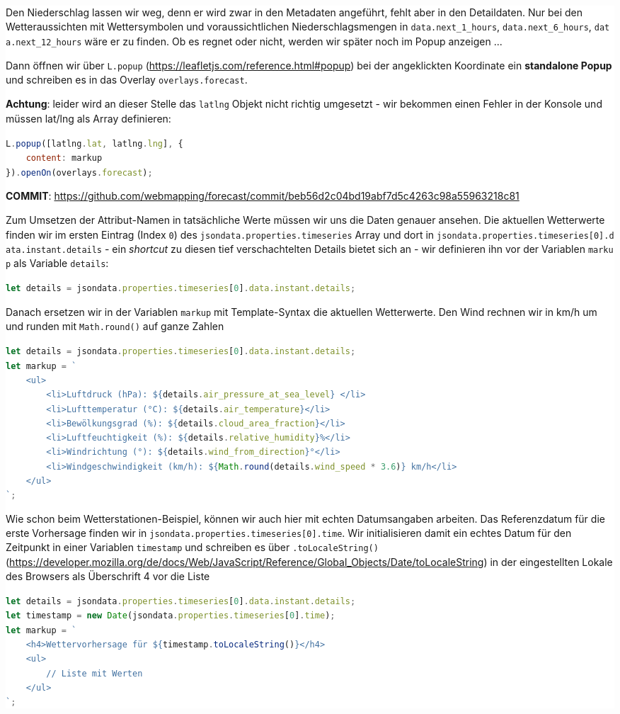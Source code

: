 Den Niederschlag lassen wir weg, denn er wird zwar in den Metadaten angeführt, fehlt aber in den Detaildaten. Nur bei den Wetteraussichten mit Wettersymbolen und voraussichtlichen Niederschlagsmengen in `data.next_1_hours`, `data.next_6_hours`, `data.next_12_hours` wäre er zu finden. Ob es regnet oder nicht, werden wir später noch im Popup anzeigen ...

Dann öffnen wir über `L.popup` (<https://leafletjs.com/reference.html#popup>) bei der angeklickten Koordinate ein **standalone Popup** und schreiben es in das Overlay `overlays.forecast`.

**Achtung**: leider wird an dieser Stelle das `latlng` Objekt nicht richtig umgesetzt - wir bekommen einen Fehler in der Konsole und müssen lat/lng als Array definieren:

```javascript
L.popup([latlng.lat, latlng.lng], {
    content: markup
}).openOn(overlays.forecast);
```

**COMMIT**: <https://github.com/webmapping/forecast/commit/beb56d2c04bd19abf7d5c4263c98a55963218c81>


Zum Umsetzen der Attribut-Namen in tatsächliche Werte müssen wir uns die Daten genauer ansehen. Die aktuellen Wetterwerte finden wir im ersten Eintrag (Index `0`) des `jsondata.properties.timeseries` Array und dort in `jsondata.properties.timeseries[0].data.instant.details` - ein *shortcut* zu diesen tief verschachtelten Details bietet sich an - wir definieren ihn vor der Variablen `markup` als Variable `details`:

```javascript
let details = jsondata.properties.timeseries[0].data.instant.details;
```

Danach ersetzen wir in der Variablen `markup` mit Template-Syntax die aktuellen Wetterwerte. Den Wind rechnen wir in km/h um und runden mit `Math.round()` auf ganze Zahlen

```javascript
let details = jsondata.properties.timeseries[0].data.instant.details;
let markup = `
    <ul>
        <li>Luftdruck (hPa): ${details.air_pressure_at_sea_level} </li>
        <li>Lufttemperatur (°C): ${details.air_temperature}</li>
        <li>Bewölkungsgrad (%): ${details.cloud_area_fraction}</li>
        <li>Luftfeuchtigkeit (%): ${details.relative_humidity}%</li>
        <li>Windrichtung (°): ${details.wind_from_direction}°</li>
        <li>Windgeschwindigkeit (km/h): ${Math.round(details.wind_speed * 3.6)} km/h</li>
    </ul>
`;
```

Wie schon beim Wetterstationen-Beispiel, können wir auch hier mit echten Datumsangaben arbeiten. Das Referenzdatum für die erste Vorhersage finden wir in `jsondata.properties.timeseries[0].time`. Wir initialisieren damit ein echtes Datum für den Zeitpunkt in einer Variablen `timestamp` und schreiben es über `.toLocaleString()` (<https://developer.mozilla.org/de/docs/Web/JavaScript/Reference/Global_Objects/Date/toLocaleString>) in der eingestellten Lokale des Browsers als Überschrift 4 vor die Liste

```javascript
let details = jsondata.properties.timeseries[0].data.instant.details;
let timestamp = new Date(jsondata.properties.timeseries[0].time);
let markup = `
    <h4>Wettervorhersage für ${timestamp.toLocaleString()}</h4>
    <ul>
        // Liste mit Werten
    </ul>
`;
```
